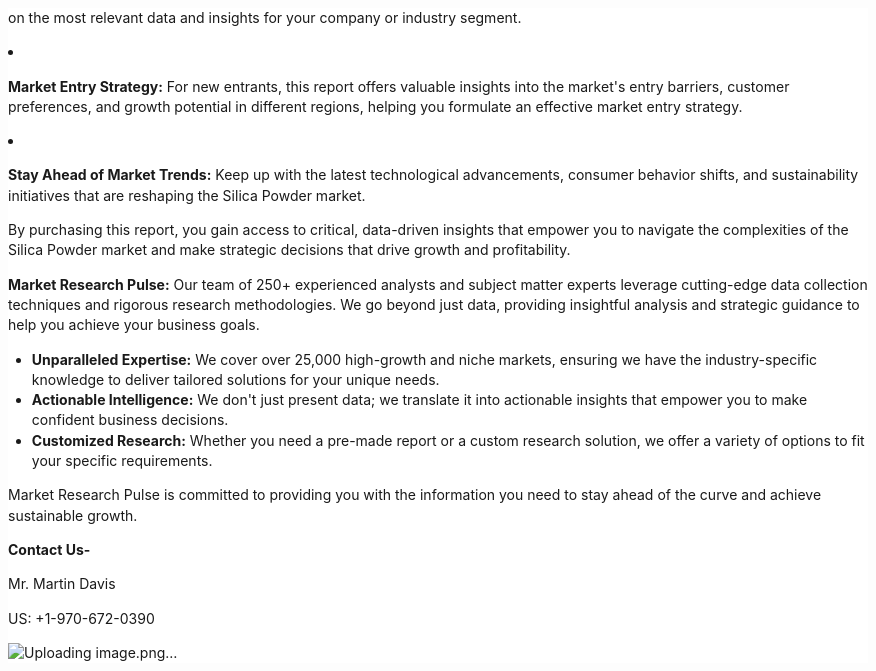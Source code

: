 on the most relevant data and insights for your company or industry segment.</p></li><li><p><strong>Market Entry Strategy:</strong> For new entrants, this report offers valuable insights into the market's entry barriers, customer preferences, and growth potential in different regions, helping you formulate an effective market entry strategy.</p></li><li><p><strong>Stay Ahead of Market Trends:</strong> Keep up with the latest technological advancements, consumer behavior shifts, and sustainability initiatives that are reshaping the Silica Powder market.</p></li></ol><p>By purchasing this report, you gain access to critical, data-driven insights that empower you to navigate the complexities of the Silica Powder market and make strategic decisions that drive growth and profitability.</p><p><strong>Market Research Pulse:</strong>&nbsp;Our team of 250+ experienced analysts and subject matter experts leverage cutting-edge data collection techniques and rigorous research methodologies. We go beyond just data, providing insightful analysis and strategic guidance to help you achieve your business goals.</p><ul><li><strong>Unparalleled Expertise:</strong>&nbsp;We cover over 25,000 high-growth and niche markets, ensuring we have the industry-specific knowledge to deliver tailored solutions for your unique needs.</li><li><strong>Actionable Intelligence:</strong>&nbsp;We don't just present data; we translate it into actionable insights that empower you to make confident business decisions.</li><li><strong>Customized Research:</strong>&nbsp;Whether you need a pre-made report or a custom research solution, we offer a variety of options to fit your specific requirements.</li></ul><p>Market Research Pulse is committed to providing you with the information you need to stay ahead of the curve and achieve sustainable growth.</p><p><strong>Contact Us-</strong></p><p>Mr. Martin Davis</p><p>US: +1-970-672-0390</p>
![Uploading image.png…]()
